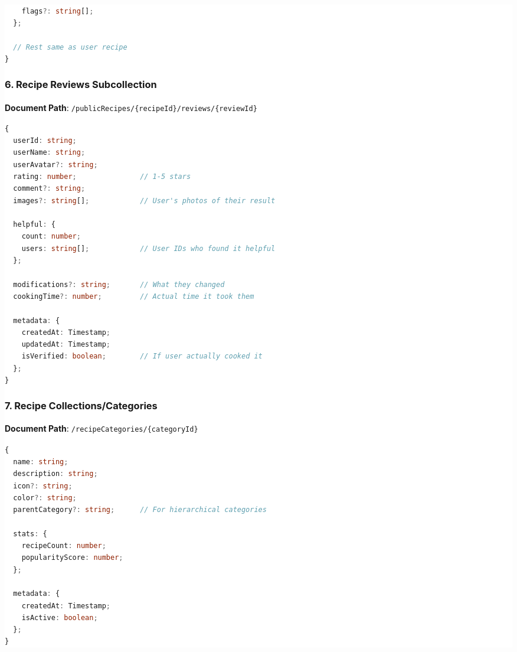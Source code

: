 ```typescript
    flags?: string[];
  };
  
  // Rest same as user recipe
}
```

### 6. Recipe Reviews Subcollection

**Document Path**: `/publicRecipes/{recipeId}/reviews/{reviewId}`

```typescript
{
  userId: string;
  userName: string;
  userAvatar?: string;
  rating: number;               // 1-5 stars
  comment?: string;
  images?: string[];            // User's photos of their result
  
  helpful: {
    count: number;
    users: string[];            // User IDs who found it helpful
  };
  
  modifications?: string;       // What they changed
  cookingTime?: number;         // Actual time it took them
  
  metadata: {
    createdAt: Timestamp;
    updatedAt: Timestamp;
    isVerified: boolean;        // If user actually cooked it
  };
}
```

### 7. Recipe Collections/Categories

**Document Path**: `/recipeCategories/{categoryId}`

```typescript
{
  name: string;
  description: string;
  icon?: string;
  color?: string;
  parentCategory?: string;      // For hierarchical categories
  
  stats: {
    recipeCount: number;
    popularityScore: number;
  };
  
  metadata: {
    createdAt: Timestamp;
    isActive: boolean;
  };
}
```
